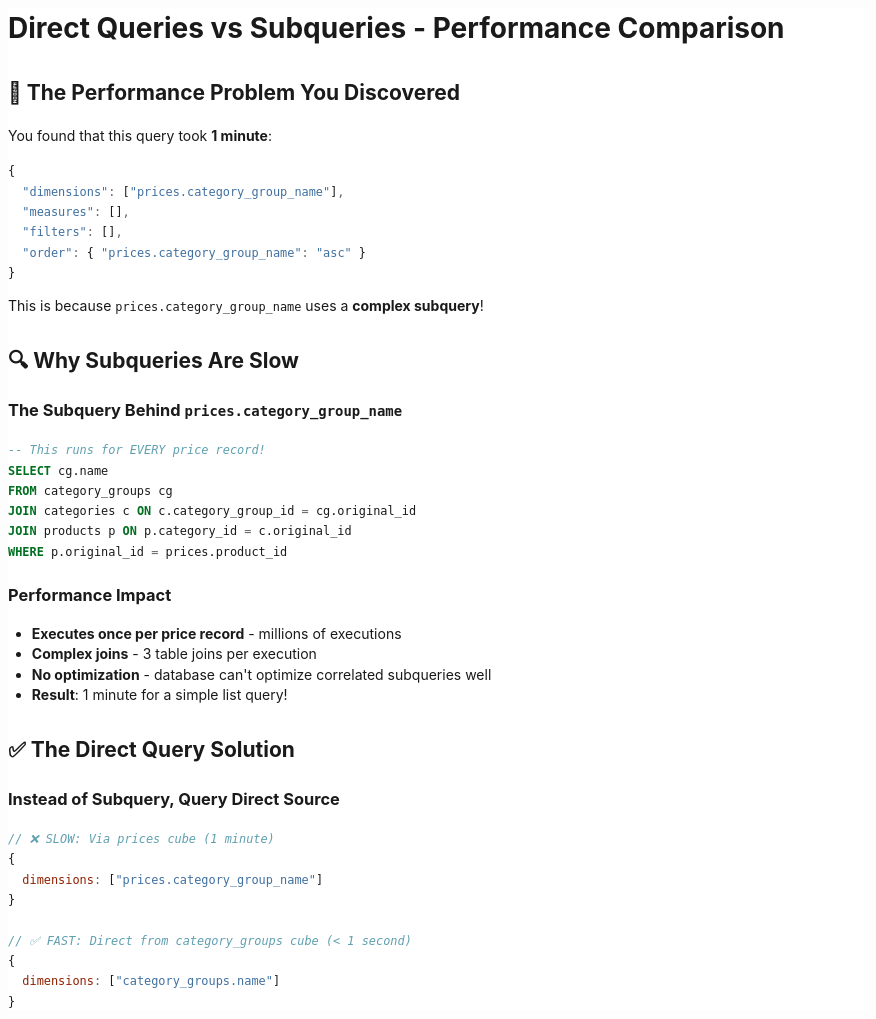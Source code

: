 # Direct Queries vs Subqueries - Performance Comparison

## 🚨 The Performance Problem You Discovered

You found that this query took **1 minute**:
```javascript
{
  "dimensions": ["prices.category_group_name"],
  "measures": [],
  "filters": [],
  "order": { "prices.category_group_name": "asc" }
}
```

This is because `prices.category_group_name` uses a **complex subquery**!

## 🔍 Why Subqueries Are Slow

### The Subquery Behind `prices.category_group_name`
```sql
-- This runs for EVERY price record!
SELECT cg.name 
FROM category_groups cg 
JOIN categories c ON c.category_group_id = cg.original_id 
JOIN products p ON p.category_id = c.original_id 
WHERE p.original_id = prices.product_id
```

### Performance Impact
- **Executes once per price record** - millions of executions
- **Complex joins** - 3 table joins per execution
- **No optimization** - database can't optimize correlated subqueries well
- **Result**: 1 minute for a simple list query!

## ✅ The Direct Query Solution

### Instead of Subquery, Query Direct Source
```javascript
// ❌ SLOW: Via prices cube (1 minute)
{
  dimensions: ["prices.category_group_name"]
}

// ✅ FAST: Direct from category_groups cube (< 1 second)
{
  dimensions: ["category_groups.name"]
}
```
